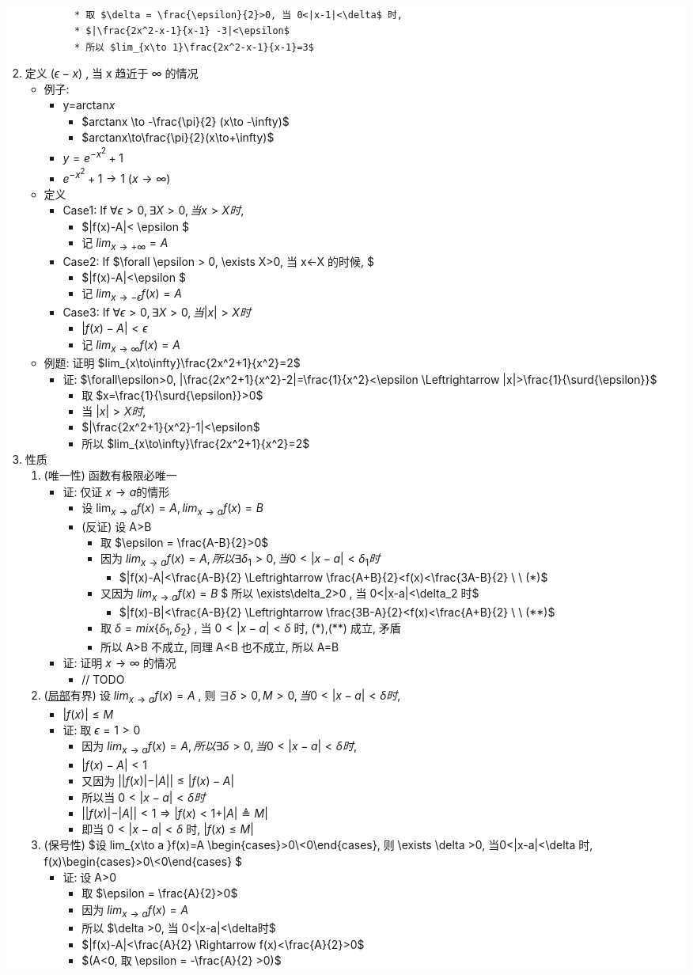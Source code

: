                 * 取 $\delta = \frac{\epsilon}{2}>0, 当 0<|x-1|<\delta$ 时, 
                * $|\frac{2x^2-x-1}{x-1} -3|<\epsilon$
                * 所以 $lim_{x\to 1}\frac{2x^2-x-1}{x-1}=3$
2. 定义 $(\epsilon-x)$ , 当 x 趋近于 $\infty$ 的情况
   * 例子: 
     * y=arctan$x$ 
       * $arctanx \to -\frac{\pi}{2} (x\to -\infty)$
       * $arctanx\to\frac{\pi}{2}(x\to+\infty)$
     *  $y=e^{-x^2}+1$
       * $e^{-x^2}+1\to 1 \  (x\to\infty)$
   * 定义
     * Case1: If $\forall\epsilon>0, \exists X>0, 当 x> X 时$,
       * $|f(x)-A|< \epsilon $
       * 记 $lim_{x\to+\infty}=A$
     * Case2: If $\forall \epsilon > 0, \exists X>0, 当 x<-X 的时候, $
       * $|f(x)-A|<\epsilon $
       * 记 $lim_{x\to-\epsilon}f(x)=A$
     * Case3: If $\forall\epsilon>0,\exists X>0,当 |x|>X 时$
       * $|f(x)-A|<\epsilon$
       * 记 $lim_{x\to\infty}f(x)=A$
   * 例题: 证明 $lim_{x\to\infty}\frac{2x^2+1}{x^2}=2$
     * 证: $\forall\epsilon>0, |\frac{2x^2+1}{x^2}-2|=\frac{1}{x^2}<\epsilon \Leftrightarrow |x|>\frac{1}{\surd{\epsilon}}$
       * 取 $x=\frac{1}{\surd{\epsilon}}>0$
       * 当 $|x|>X 时$,
       * $|\frac{2x^2+1}{x^2}-1|<\epsilon$
       * 所以 $lim_{x\to\infty}\frac{2x^2+1}{x^2}=2$
3. 性质
   1. (唯一性) 函数有极限必唯一
      * 证: 仅证 $x\to a$的情形
        * 设 $\lim_{x\to a} f(x)=A , lim_{x\to a}f(x)=B$
        * (反证) 设 A>B
          * 取 $\epsilon = \frac{A-B}{2}>0$
          * 因为 $lim_{x\to a}f(x)=A, 所以 \exists\delta_1>0 , 当 0<|x-a|<\delta_1 时$
            * $|f(x)-A|<\frac{A-B}{2} \Leftrightarrow \frac{A+B}{2}<f(x)<\frac{3A-B}{2} \ \ (*)$
          * 又因为 $lim_{x\to a}f(x)=B$ $ 所以 \exists\delta_2>0 , 当 0<|x-a|<\delta_2 时$
            * $|f(x)-B|<\frac{A-B}{2} \Leftrightarrow \frac{3B-A}{2}<f(x)<\frac{A+B}{2} \ \ (**)$
          * 取 $\delta=mix\{\delta_1,\delta_2\}$ , 当 $0<|x-a|<\delta$ 时, (*),(**) 成立, 矛盾
          * 所以 A>B 不成立, 同理 A<B 也不成立, 所以 A=B
      * 证: 证明 $x\to \infty$ 的情况
        * // TODO
   2. (<u>局部</u>有界)  设 $lim_{x\to a}f(x)=A$ , 则 $\exists \delta > 0, M>0, 当 0<|x-a|<\delta 时$, 
      * $|f(x)|\le M$
      * 证: 取 $\epsilon =1 >0$
        * 因为 $lim_{x\to a}f(x)=A, 所以 \exists \delta >0, 当 0<|x-a|<\delta 时,$
        * $|f(x)-A|<1$
        * 又因为 $||f(x)|-|A||\le |f(x)-A|$
        * 所以当 $0<|x-a|<\delta 时$
        * $||f(x)|-|A||<1 \Rightarrow |f(x) < 1+|A| \triangleq M|$
        * 即当 $0<|x-a|<\delta$ 时, $|f(x)\le M|$
   3. (保号性) $设 lim_{x\to a }f(x)=A \begin{cases}>0\\<0\end{cases}, 则 \exists \delta >0, 当0<|x-a|<\delta 时,  f(x)\begin{cases}>0\\<0\end{cases} $
      * 证: 设 A>0
        * 取 $\epsilon = \frac{A}{2}>0$
        * 因为 $lim_{x\to a }f(x)=A$
        * 所以 $\delta >0, 当 0<|x-a|<\delta时$
        * $|f(x)-A|<\frac{A}{2} \Rightarrow f(x)<\frac{A}{2}>0$
        * $(A<0, 取 \epsilon = -\frac{A}{2} >0)$ 
